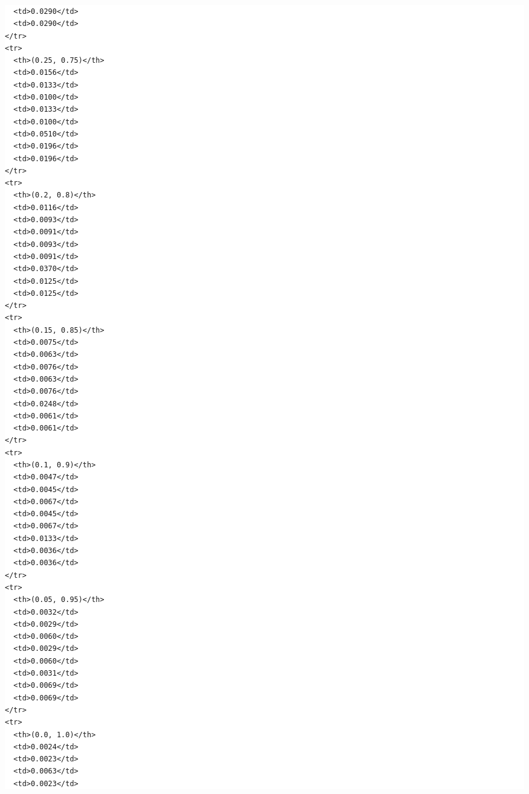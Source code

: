       <td>0.0290</td>
      <td>0.0290</td>
    </tr>
    <tr>
      <th>(0.25, 0.75)</th>
      <td>0.0156</td>
      <td>0.0133</td>
      <td>0.0100</td>
      <td>0.0133</td>
      <td>0.0100</td>
      <td>0.0510</td>
      <td>0.0196</td>
      <td>0.0196</td>
    </tr>
    <tr>
      <th>(0.2, 0.8)</th>
      <td>0.0116</td>
      <td>0.0093</td>
      <td>0.0091</td>
      <td>0.0093</td>
      <td>0.0091</td>
      <td>0.0370</td>
      <td>0.0125</td>
      <td>0.0125</td>
    </tr>
    <tr>
      <th>(0.15, 0.85)</th>
      <td>0.0075</td>
      <td>0.0063</td>
      <td>0.0076</td>
      <td>0.0063</td>
      <td>0.0076</td>
      <td>0.0248</td>
      <td>0.0061</td>
      <td>0.0061</td>
    </tr>
    <tr>
      <th>(0.1, 0.9)</th>
      <td>0.0047</td>
      <td>0.0045</td>
      <td>0.0067</td>
      <td>0.0045</td>
      <td>0.0067</td>
      <td>0.0133</td>
      <td>0.0036</td>
      <td>0.0036</td>
    </tr>
    <tr>
      <th>(0.05, 0.95)</th>
      <td>0.0032</td>
      <td>0.0029</td>
      <td>0.0060</td>
      <td>0.0029</td>
      <td>0.0060</td>
      <td>0.0031</td>
      <td>0.0069</td>
      <td>0.0069</td>
    </tr>
    <tr>
      <th>(0.0, 1.0)</th>
      <td>0.0024</td>
      <td>0.0023</td>
      <td>0.0063</td>
      <td>0.0023</td>